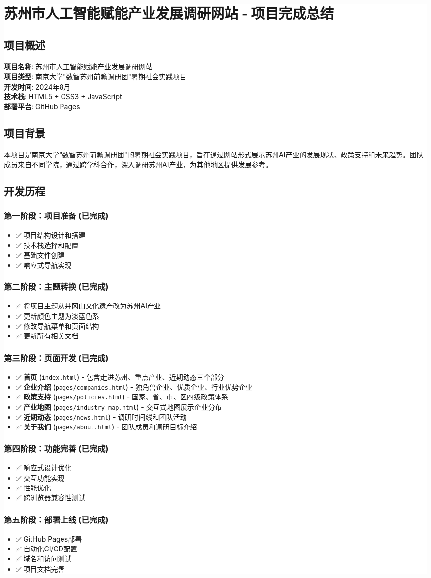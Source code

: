# 苏州市人工智能赋能产业发展调研网站 - 项目完成总结

## 项目概述

**项目名称**: 苏州市人工智能赋能产业发展调研网站  
**项目类型**: 南京大学"数智苏州前瞻调研团"暑期社会实践项目  
**开发时间**: 2024年8月  
**技术栈**: HTML5 + CSS3 + JavaScript  
**部署平台**: GitHub Pages  

## 项目背景

本项目是南京大学"数智苏州前瞻调研团"的暑期社会实践项目，旨在通过网站形式展示苏州AI产业的发展现状、政策支持和未来趋势。团队成员来自不同学院，通过跨学科合作，深入调研苏州AI产业，为其他地区提供发展参考。

## 开发历程

### 第一阶段：项目准备 (已完成)
- ✅ 项目结构设计和搭建
- ✅ 技术栈选择和配置
- ✅ 基础文件创建
- ✅ 响应式导航实现

### 第二阶段：主题转换 (已完成)
- ✅ 将项目主题从井冈山文化遗产改为苏州AI产业
- ✅ 更新颜色主题为淡蓝色系
- ✅ 修改导航菜单和页面结构
- ✅ 更新所有相关文档

### 第三阶段：页面开发 (已完成)
- ✅ **首页** (`index.html`) - 包含走进苏州、重点产业、近期动态三个部分
- ✅ **企业介绍** (`pages/companies.html`) - 独角兽企业、优质企业、行业优势企业
- ✅ **政策支持** (`pages/policies.html`) - 国家、省、市、区四级政策体系
- ✅ **产业地图** (`pages/industry-map.html`) - 交互式地图展示企业分布
- ✅ **近期动态** (`pages/news.html`) - 调研时间线和团队活动
- ✅ **关于我们** (`pages/about.html`) - 团队成员和调研目标介绍

### 第四阶段：功能完善 (已完成)
- ✅ 响应式设计优化
- ✅ 交互功能实现
- ✅ 性能优化
- ✅ 跨浏览器兼容性测试

### 第五阶段：部署上线 (已完成)
- ✅ GitHub Pages部署
- ✅ 自动化CI/CD配置
- ✅ 域名和访问测试
- ✅ 项目文档完善
